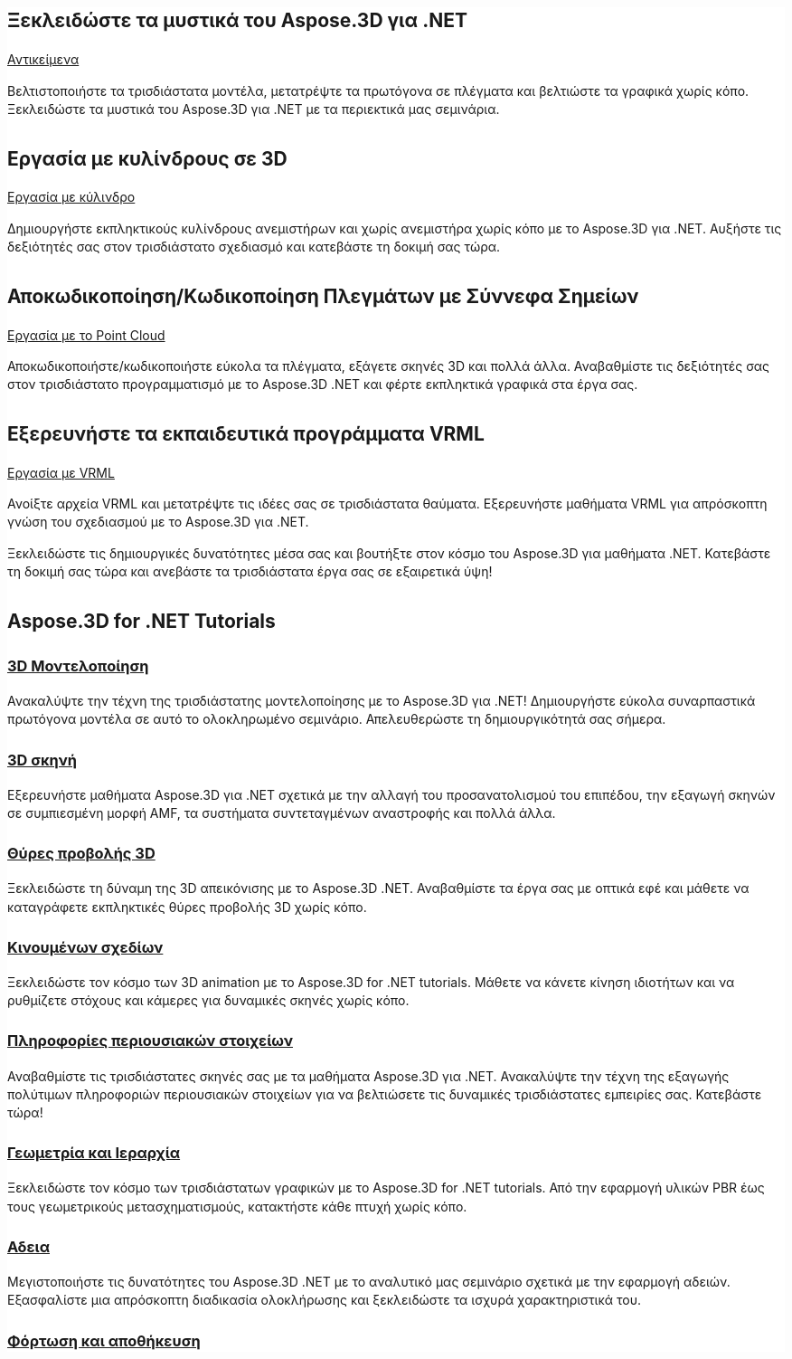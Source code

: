 ##  Ξεκλειδώστε τα μυστικά του Aspose.3D για .NET
[Αντικείμενα](./objects/)

Βελτιστοποιήστε τα τρισδιάστατα μοντέλα, μετατρέψτε τα πρωτόγονα σε πλέγματα και βελτιώστε τα γραφικά χωρίς κόπο. Ξεκλειδώστε τα μυστικά του Aspose.3D για .NET με τα περιεκτικά μας σεμινάρια.

##  Εργασία με κυλίνδρους σε 3D
[Εργασία με κύλινδρο](./working-with-cylinder/)

Δημιουργήστε εκπληκτικούς κυλίνδρους ανεμιστήρων και χωρίς ανεμιστήρα χωρίς κόπο με το Aspose.3D για .NET. Αυξήστε τις δεξιότητές σας στον τρισδιάστατο σχεδιασμό και κατεβάστε τη δοκιμή σας τώρα.

##  Αποκωδικοποίηση/Κωδικοποίηση Πλεγμάτων με Σύννεφα Σημείων
[Εργασία με το Point Cloud](./working-with-point-cloud/)

Αποκωδικοποιήστε/κωδικοποιήστε εύκολα τα πλέγματα, εξάγετε σκηνές 3D και πολλά άλλα. Αναβαθμίστε τις δεξιότητές σας στον τρισδιάστατο προγραμματισμό με το Aspose.3D .NET και φέρτε εκπληκτικά γραφικά στα έργα σας.

##  Εξερευνήστε τα εκπαιδευτικά προγράμματα VRML
[Εργασία με VRML](./working-with-vrml/)

Ανοίξτε αρχεία VRML και μετατρέψτε τις ιδέες σας σε τρισδιάστατα θαύματα. Εξερευνήστε μαθήματα VRML για απρόσκοπτη γνώση του σχεδιασμού με το Aspose.3D για .NET.

Ξεκλειδώστε τις δημιουργικές δυνατότητες μέσα σας και βουτήξτε στον κόσμο του Aspose.3D για μαθήματα .NET. Κατεβάστε τη δοκιμή σας τώρα και ανεβάστε τα τρισδιάστατα έργα σας σε εξαιρετικά ύψη!
## Aspose.3D for .NET Tutorials
### [3D Μοντελοποίηση](./3d-modeling/)
Ανακαλύψτε την τέχνη της τρισδιάστατης μοντελοποίησης με το Aspose.3D για .NET! Δημιουργήστε εύκολα συναρπαστικά πρωτόγονα μοντέλα σε αυτό το ολοκληρωμένο σεμινάριο. Απελευθερώστε τη δημιουργικότητά σας σήμερα.
### [3D σκηνή](./3d-scene/)
Εξερευνήστε μαθήματα Aspose.3D για .NET σχετικά με την αλλαγή του προσανατολισμού του επιπέδου, την εξαγωγή σκηνών σε συμπιεσμένη μορφή AMF, τα συστήματα συντεταγμένων αναστροφής και πολλά άλλα.
### [Θύρες προβολής 3D](./3d-viewports/)
Ξεκλειδώστε τη δύναμη της 3D απεικόνισης με το Aspose.3D .NET. Αναβαθμίστε τα έργα σας με οπτικά εφέ και μάθετε να καταγράφετε εκπληκτικές θύρες προβολής 3D χωρίς κόπο.
### [Κινουμένων σχεδίων](./animation/)
Ξεκλειδώστε τον κόσμο των 3D animation με το Aspose.3D for .NET tutorials. Μάθετε να κάνετε κίνηση ιδιοτήτων και να ρυθμίζετε στόχους και κάμερες για δυναμικές σκηνές χωρίς κόπο.
### [Πληροφορίες περιουσιακών στοιχείων](./asset-information/)
Αναβαθμίστε τις τρισδιάστατες σκηνές σας με τα μαθήματα Aspose.3D για .NET. Ανακαλύψτε την τέχνη της εξαγωγής πολύτιμων πληροφοριών περιουσιακών στοιχείων για να βελτιώσετε τις δυναμικές τρισδιάστατες εμπειρίες σας. Κατεβάστε τώρα!
### [Γεωμετρία και Ιεραρχία](./geometry-and-hierarchy/)
Ξεκλειδώστε τον κόσμο των τρισδιάστατων γραφικών με το Aspose.3D for .NET tutorials. Από την εφαρμογή υλικών PBR έως τους γεωμετρικούς μετασχηματισμούς, κατακτήστε κάθε πτυχή χωρίς κόπο.
### [Αδεια](./license/)
Μεγιστοποιήστε τις δυνατότητες του Aspose.3D .NET με το αναλυτικό μας σεμινάριο σχετικά με την εφαρμογή αδειών. Εξασφαλίστε μια απρόσκοπτη διαδικασία ολοκλήρωσης και ξεκλειδώστε τα ισχυρά χαρακτηριστικά του.
### [Φόρτωση και αποθήκευση](./loading-and-saving/)